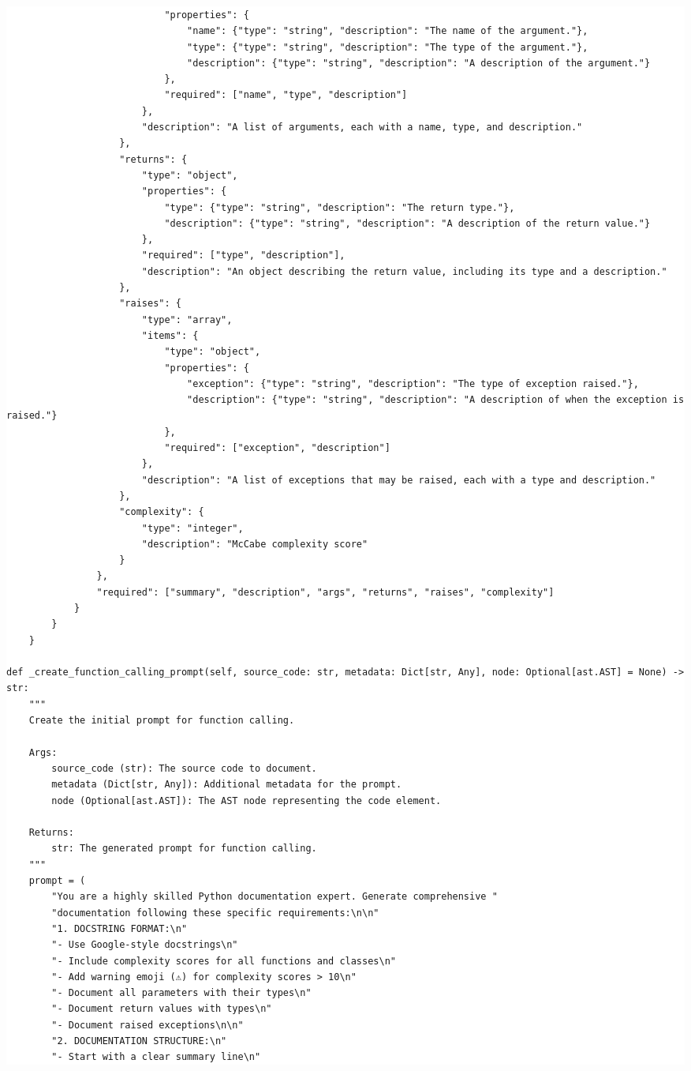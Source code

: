                                 "properties": {
                                    "name": {"type": "string", "description": "The name of the argument."},
                                    "type": {"type": "string", "description": "The type of the argument."},
                                    "description": {"type": "string", "description": "A description of the argument."}
                                },
                                "required": ["name", "type", "description"]
                            },
                            "description": "A list of arguments, each with a name, type, and description."
                        },
                        "returns": {
                            "type": "object",
                            "properties": {
                                "type": {"type": "string", "description": "The return type."},
                                "description": {"type": "string", "description": "A description of the return value."}
                            },
                            "required": ["type", "description"],
                            "description": "An object describing the return value, including its type and a description."
                        },
                        "raises": {
                            "type": "array",
                            "items": {
                                "type": "object",
                                "properties": {
                                    "exception": {"type": "string", "description": "The type of exception raised."},
                                    "description": {"type": "string", "description": "A description of when the exception is raised."}
                                },
                                "required": ["exception", "description"]
                            },
                            "description": "A list of exceptions that may be raised, each with a type and description."
                        },
                        "complexity": {
                            "type": "integer",
                            "description": "McCabe complexity score"
                        }
                    },
                    "required": ["summary", "description", "args", "returns", "raises", "complexity"]
                }
            }
        }

    def _create_function_calling_prompt(self, source_code: str, metadata: Dict[str, Any], node: Optional[ast.AST] = None) -> str:
        """
        Create the initial prompt for function calling.

        Args:
            source_code (str): The source code to document.
            metadata (Dict[str, Any]): Additional metadata for the prompt.
            node (Optional[ast.AST]): The AST node representing the code element.

        Returns:
            str: The generated prompt for function calling.
        """
        prompt = (
            "You are a highly skilled Python documentation expert. Generate comprehensive "
            "documentation following these specific requirements:\n\n"
            "1. DOCSTRING FORMAT:\n"
            "- Use Google-style docstrings\n"
            "- Include complexity scores for all functions and classes\n"
            "- Add warning emoji (⚠️) for complexity scores > 10\n"
            "- Document all parameters with their types\n"
            "- Document return values with types\n"
            "- Document raised exceptions\n\n"
            "2. DOCUMENTATION STRUCTURE:\n"
            "- Start with a clear summary line\n"
